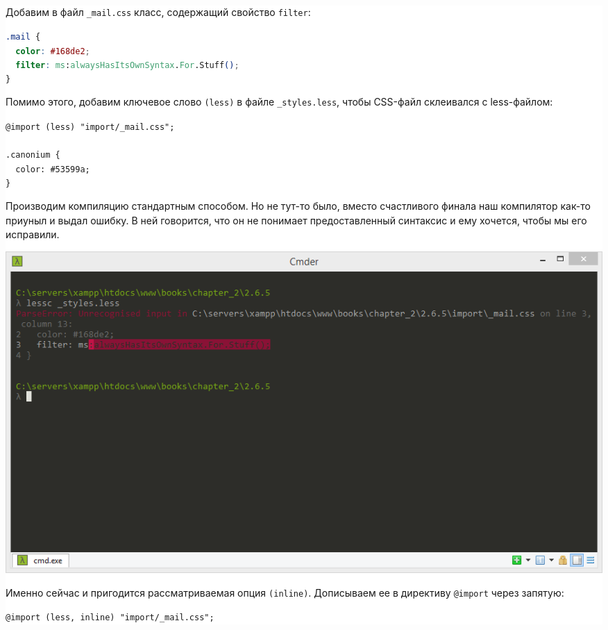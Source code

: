 Добавим в файл `_mail.css` класс, содержащий свойство `filter`:

```css
.mail {
  color: #168de2;
  filter: ms:alwaysHasItsOwnSyntax.For.Stuff();
}
```

Помимо этого, добавим ключевое слово `(less)` в файле `_styles.less`, чтобы
CSS-файл склеивался с less-файлом:

```less
@import (less) "import/_mail.css";

.canonium {
  color: #53599a;
}
```

Производим компиляцию стандартным способом. Но не тут-то было, вместо
счастливого финала наш компилятор как-то приуныл и выдал ошибку. В ней
говорится, что он не понимает предоставленный синтаксис и ему хочется, чтобы
мы его исправили.

![](../images/chapter_2_example_265.png)

Именно сейчас и пригодится рассматриваемая опция `(inline)`. Дописываем ее в
директиву `@import` через запятую:

```less
@import (less, inline) "import/_mail.css";
```
